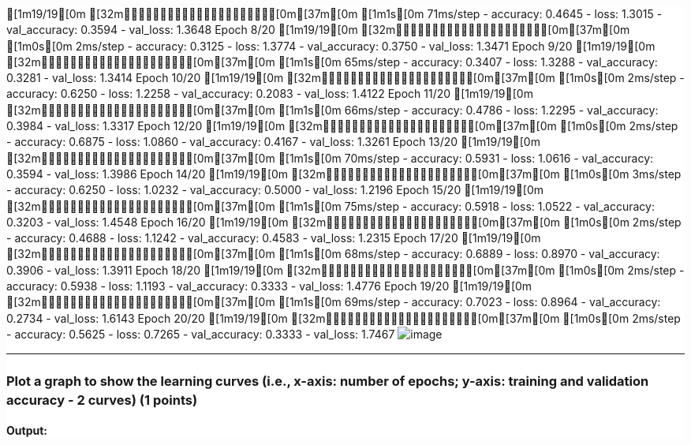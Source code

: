 [1m19/19[0m [32m━━━━━━━━━━━━━━━━━━━━[0m[37m[0m [1m1s[0m 71ms/step - accuracy: 0.4645 - loss: 1.3015 - val_accuracy: 0.3594 - val_loss: 1.3648
Epoch 8/20
[1m19/19[0m [32m━━━━━━━━━━━━━━━━━━━━[0m[37m[0m [1m0s[0m 2ms/step - accuracy: 0.3125 - loss: 1.3774 - val_accuracy: 0.3750 - val_loss: 1.3471
Epoch 9/20
[1m19/19[0m [32m━━━━━━━━━━━━━━━━━━━━[0m[37m[0m [1m1s[0m 65ms/step - accuracy: 0.3407 - loss: 1.3288 - val_accuracy: 0.3281 - val_loss: 1.3414
Epoch 10/20
[1m19/19[0m [32m━━━━━━━━━━━━━━━━━━━━[0m[37m[0m [1m0s[0m 2ms/step - accuracy: 0.6250 - loss: 1.2258 - val_accuracy: 0.2083 - val_loss: 1.4122
Epoch 11/20
[1m19/19[0m [32m━━━━━━━━━━━━━━━━━━━━[0m[37m[0m [1m1s[0m 66ms/step - accuracy: 0.4786 - loss: 1.2295 - val_accuracy: 0.3984 - val_loss: 1.3317
Epoch 12/20
[1m19/19[0m [32m━━━━━━━━━━━━━━━━━━━━[0m[37m[0m [1m0s[0m 2ms/step - accuracy: 0.6875 - loss: 1.0860 - val_accuracy: 0.4167 - val_loss: 1.3261
Epoch 13/20
[1m19/19[0m [32m━━━━━━━━━━━━━━━━━━━━[0m[37m[0m [1m1s[0m 70ms/step - accuracy: 0.5931 - loss: 1.0616 - val_accuracy: 0.3594 - val_loss: 1.3986
Epoch 14/20
[1m19/19[0m [32m━━━━━━━━━━━━━━━━━━━━[0m[37m[0m [1m0s[0m 3ms/step - accuracy: 0.6250 - loss: 1.0232 - val_accuracy: 0.5000 - val_loss: 1.2196
Epoch 15/20
[1m19/19[0m [32m━━━━━━━━━━━━━━━━━━━━[0m[37m[0m [1m1s[0m 75ms/step - accuracy: 0.5918 - loss: 1.0522 - val_accuracy: 0.3203 - val_loss: 1.4548
Epoch 16/20
[1m19/19[0m [32m━━━━━━━━━━━━━━━━━━━━[0m[37m[0m [1m0s[0m 2ms/step - accuracy: 0.4688 - loss: 1.1242 - val_accuracy: 0.4583 - val_loss: 1.2315
Epoch 17/20
[1m19/19[0m [32m━━━━━━━━━━━━━━━━━━━━[0m[37m[0m [1m1s[0m 68ms/step - accuracy: 0.6889 - loss: 0.8970 - val_accuracy: 0.3906 - val_loss: 1.3911
Epoch 18/20
[1m19/19[0m [32m━━━━━━━━━━━━━━━━━━━━[0m[37m[0m [1m0s[0m 2ms/step - accuracy: 0.5938 - loss: 1.1193 - val_accuracy: 0.3333 - val_loss: 1.4776
Epoch 19/20
[1m19/19[0m [32m━━━━━━━━━━━━━━━━━━━━[0m[37m[0m [1m1s[0m 69ms/step - accuracy: 0.7023 - loss: 0.8964 - val_accuracy: 0.2734 - val_loss: 1.6143
Epoch 20/20
[1m19/19[0m [32m━━━━━━━━━━━━━━━━━━━━[0m[37m[0m [1m0s[0m 2ms/step - accuracy: 0.5625 - loss: 0.7265 - val_accuracy: 0.3333 - val_loss: 1.7467
![image](https://github.com/user-attachments/assets/694d3715-f137-4209-b61c-0cb3adca1d0c)

---

### Plot a graph to show the learning curves (i.e., x-axis: number of epochs; y-axis: training and validation accuracy - 2 curves) (1 points)

**Output:**
